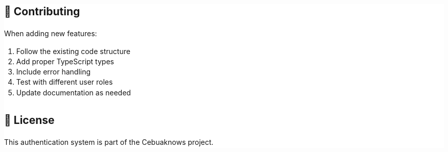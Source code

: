 ## 🤝 Contributing

When adding new features:

1. Follow the existing code structure
2. Add proper TypeScript types
3. Include error handling
4. Test with different user roles
5. Update documentation as needed

## 📄 License

This authentication system is part of the Cebuaknows project.
